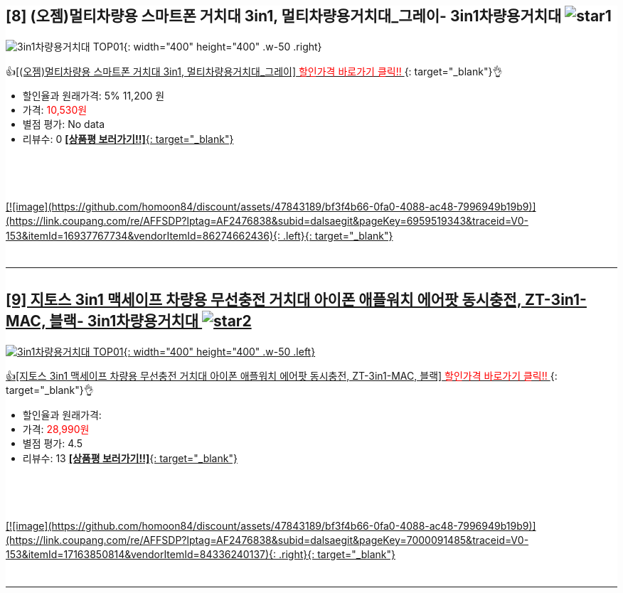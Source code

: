 
        
       
## [8] (오젬)멀티차량용 스마트폰 거치대 3in1, 멀티차량용거치대_그레이- 3in1차량용거치대  <img width="81" alt="star1" src="https://user-images.githubusercontent.com/78655692/151471925-e5f35751-d4b9-416b-b41d-a059267a09e3.png">

![3in1차량용거치대 TOP01](https://thumbnail8.coupangcdn.com/thumbnails/remote/230x230ex/image/vendor_inventory/2c2a/9a1b476c195e12292f690eb4223bd3553710565ad1bbc691e9120bddc4f5.jpg){: width="400" height="400" .w-50 .right}


👍<a href="https://link.coupang.com/re/AFFSDP?lptag=AF2476838&subid=dalsaegit&pageKey=6959519343&traceid=V0-153&itemId=16937767734&vendorItemId=86274662436">[(오젬)멀티차량용 스마트폰 거치대 3in1, 멀티차량용거치대_그레이]<font color=red> 할인가격 바로가기 클릭!! </font></a>{: target="_blank"}👌
<br>
- 할인율과 원래가격: 5%  11,200   원
- 가격: <span style='color:red'>10,530원</span>
- 별점 평가: No data
- 리뷰수: 0 <a href="https://link.coupang.com/re/AFFSDP?lptag=AF2476838&subid=dalsaegit&pageKey=6959519343&traceid=V0-153&itemId=16937767734&vendorItemId=86274662436"> <strong>[상품평 보러가기!!]</strong>{: target="_blank"}
<br>
<br>
<br>
[![image](https://github.com/homoon84/discount/assets/47843189/bf3f4b66-0fa0-4088-ac48-7996949b19b9)](https://link.coupang.com/re/AFFSDP?lptag=AF2476838&subid=dalsaegit&pageKey=6959519343&traceid=V0-153&itemId=16937767734&vendorItemId=86274662436){: .left}{: target="_blank"}
<br>
<br>

---

        
       
## [9] 지토스 3in1 맥세이프 차량용 무선충전 거치대 아이폰 애플워치 에어팟 동시충전, ZT-3in1-MAC, 블랙- 3in1차량용거치대  <img width="81" alt="star2" src="https://user-images.githubusercontent.com/78655692/151471960-29c5febe-c509-4c6d-99f4-a2203eb193c5.png">

![3in1차량용거치대 TOP01](https://thumbnail8.coupangcdn.com/thumbnails/remote/230x230ex/image/retail/images/2022/12/16/14/6/07ffd9ab-d9df-46dc-bd2f-93cd0593321a.jpg){: width="400" height="400" .w-50 .left}


👍<a href="https://link.coupang.com/re/AFFSDP?lptag=AF2476838&subid=dalsaegit&pageKey=7000091485&traceid=V0-153&itemId=17163850814&vendorItemId=84336240137">[지토스 3in1 맥세이프 차량용 무선충전 거치대 아이폰 애플워치 에어팟 동시충전, ZT-3in1-MAC, 블랙]<font color=red> 할인가격 바로가기 클릭!! </font></a>{: target="_blank"}👌
<br>
- 할인율과 원래가격: 
- 가격: <span style='color:red'>28,990원</span>
- 별점 평가: 4.5
- 리뷰수: 13 <a href="https://link.coupang.com/re/AFFSDP?lptag=AF2476838&subid=dalsaegit&pageKey=7000091485&traceid=V0-153&itemId=17163850814&vendorItemId=84336240137"> <strong>[상품평 보러가기!!]</strong>{: target="_blank"}
<br>
<br>
<br>
[![image](https://github.com/homoon84/discount/assets/47843189/bf3f4b66-0fa0-4088-ac48-7996949b19b9)](https://link.coupang.com/re/AFFSDP?lptag=AF2476838&subid=dalsaegit&pageKey=7000091485&traceid=V0-153&itemId=17163850814&vendorItemId=84336240137){: .right}{: target="_blank"}
<br>
<br>

---